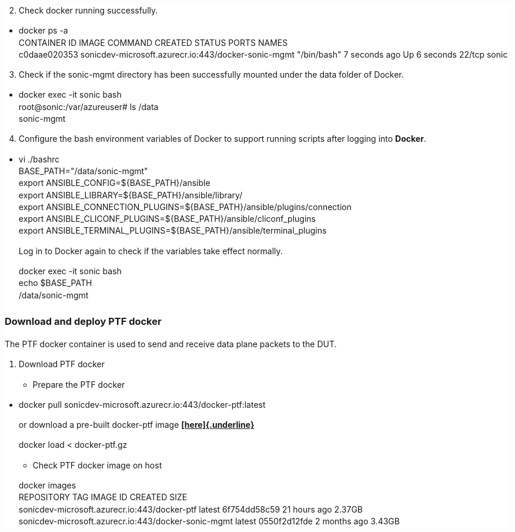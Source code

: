 2.  Check docker running successfully.

-   docker ps -a\
    CONTAINER ID IMAGE COMMAND CREATED STATUS PORTS NAMES\
    c0daae020353 sonicdev-microsoft.azurecr.io:443/docker-sonic-mgmt
    \"/bin/bash\" 7 seconds ago Up 6 seconds 22/tcp sonic

3.  Check if the sonic-mgmt directory has been successfully mounted
    under the data folder of Docker.

-   docker exec -it sonic bash\
    root\@sonic:/var/azureuser\# ls /data\
    sonic-mgmt

4.  Configure the bash environment variables of Docker to support
    running scripts after logging into **Docker**.

-   vi ./bashrc\
    BASE\_PATH=\"/data/sonic-mgmt\"\
    export ANSIBLE\_CONFIG=\${BASE\_PATH}/ansible\
    export ANSIBLE\_LIBRARY=\${BASE\_PATH}/ansible/library/\
    export
    ANSIBLE\_CONNECTION\_PLUGINS=\${BASE\_PATH}/ansible/plugins/connection\
    export
    ANSIBLE\_CLICONF\_PLUGINS=\${BASE\_PATH}/ansible/cliconf\_plugins\
    export
    ANSIBLE\_TERMINAL\_PLUGINS=\${BASE\_PATH}/ansible/terminal\_plugins

    Log in to Docker again to check if the variables take effect
    normally.

    docker exec -it sonic bash\
    echo \$BASE\_PATH\
    /data/sonic-mgmt

### Download and deploy PTF docker

The PTF docker container is used to send and receive data plane packets
to the DUT.

1.  Download PTF docker

    -   Prepare the PTF docker

-   docker pull sonicdev-microsoft.azurecr.io:443/docker-ptf:latest

    or download a pre-built docker-ptf image
    [**[here]{.underline}**](https://sonic-build.azurewebsites.net/api/sonic/artifacts?branchName=master&platform=vs&target=target%2Fdocker-ptf.gz)

    docker load \< docker-ptf.gz

    -   Check PTF docker image on host

    docker images\
    REPOSITORY TAG IMAGE ID CREATED SIZE\
    sonicdev-microsoft.azurecr.io:443/docker-ptf latest 6f754dd58c59 21
    hours ago 2.37GB\
    sonicdev-microsoft.azurecr.io:443/docker-sonic-mgmt latest
    0550f2d12fde 2 months ago 3.43GB
